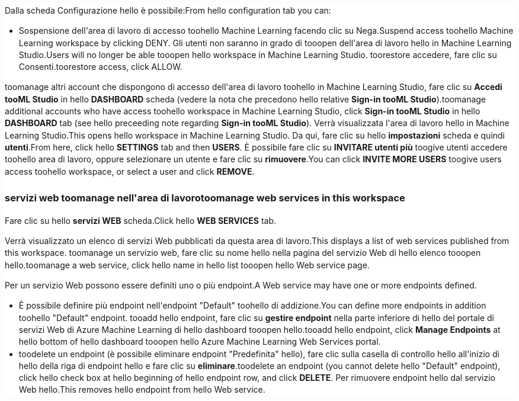 <span data-ttu-id="d47e5-148">Dalla scheda Configurazione hello è possibile:</span><span class="sxs-lookup"><span data-stu-id="d47e5-148">From hello configuration tab you can:</span></span>

* <span data-ttu-id="d47e5-149">Sospensione dell'area di lavoro di accesso toohello Machine Learning facendo clic su Nega.</span><span class="sxs-lookup"><span data-stu-id="d47e5-149">Suspend access toohello Machine Learning workspace by clicking DENY.</span></span> <span data-ttu-id="d47e5-150">Gli utenti non saranno in grado di tooopen dell'area di lavoro hello in Machine Learning Studio.</span><span class="sxs-lookup"><span data-stu-id="d47e5-150">Users will no longer be able tooopen hello workspace in Machine Learning Studio.</span></span> <span data-ttu-id="d47e5-151">toorestore accedere, fare clic su Consenti.</span><span class="sxs-lookup"><span data-stu-id="d47e5-151">toorestore access, click ALLOW.</span></span>

<span data-ttu-id="d47e5-152">toomanage altri account che dispongono di accesso dell'area di lavoro toohello in Machine Learning Studio, fare clic su **Accedi tooML Studio** in hello **DASHBOARD** scheda (vedere la nota che precedono hello relative  **Sign-in tooML Studio**).</span><span class="sxs-lookup"><span data-stu-id="d47e5-152">toomanage additional accounts who have access toohello workspace in Machine Learning Studio, click **Sign-in tooML Studio** in hello **DASHBOARD** tab (see hello preceeding note regarding **Sign-in tooML Studio**).</span></span> <span data-ttu-id="d47e5-153">Verrà visualizzata l'area di lavoro hello in Machine Learning Studio.</span><span class="sxs-lookup"><span data-stu-id="d47e5-153">This opens hello workspace in Machine Learning Studio.</span></span> <span data-ttu-id="d47e5-154">Da qui, fare clic su hello **impostazioni** scheda e quindi **utenti**.</span><span class="sxs-lookup"><span data-stu-id="d47e5-154">From here, click hello **SETTINGS** tab and then **USERS**.</span></span> <span data-ttu-id="d47e5-155">È possibile fare clic su **INVITARE utenti più** toogive utenti accedere toohello area di lavoro, oppure selezionare un utente e fare clic su **rimuovere**.</span><span class="sxs-lookup"><span data-stu-id="d47e5-155">You can click **INVITE MORE USERS** toogive users access toohello workspace, or select a user and click **REMOVE**.</span></span>

### <a name="toomanage-web-services-in-this-workspace"></a><span data-ttu-id="d47e5-156">servizi web toomanage nell'area di lavoro</span><span class="sxs-lookup"><span data-stu-id="d47e5-156">toomanage web services in this workspace</span></span>
<span data-ttu-id="d47e5-157">Fare clic su hello **servizi WEB** scheda.</span><span class="sxs-lookup"><span data-stu-id="d47e5-157">Click hello **WEB SERVICES** tab.</span></span>

<span data-ttu-id="d47e5-158">Verrà visualizzato un elenco di servizi Web pubblicati da questa area di lavoro.</span><span class="sxs-lookup"><span data-stu-id="d47e5-158">This displays a list of web services published from this workspace.</span></span>
<span data-ttu-id="d47e5-159">toomanage un servizio web, fare clic su nome hello nella pagina del servizio Web di hello elenco tooopen hello.</span><span class="sxs-lookup"><span data-stu-id="d47e5-159">toomanage a web service, click hello name in hello list tooopen hello Web service page.</span></span>

<span data-ttu-id="d47e5-160">Per un servizio Web possono essere definiti uno o più endpoint.</span><span class="sxs-lookup"><span data-stu-id="d47e5-160">A Web service may have one or more endpoints defined.</span></span>

* <span data-ttu-id="d47e5-161">È possibile definire più endpoint nell'endpoint "Default" toohello di addizione.</span><span class="sxs-lookup"><span data-stu-id="d47e5-161">You can define more endpoints in addition toohello "Default" endpoint.</span></span> <span data-ttu-id="d47e5-162">tooadd hello endpoint, fare clic su **gestire endpoint** nella parte inferiore di hello del portale di servizi Web di Azure Machine Learning di hello dashboard tooopen hello.</span><span class="sxs-lookup"><span data-stu-id="d47e5-162">tooadd hello endpoint, click **Manage Endpoints** at hello bottom of hello dashboard tooopen hello Azure Machine Learning Web Services portal.</span></span>
* <span data-ttu-id="d47e5-163">toodelete un endpoint (è possibile eliminare endpoint "Predefinita" hello), fare clic sulla casella di controllo hello all'inizio di hello della riga di endpoint hello e fare clic su **eliminare**.</span><span class="sxs-lookup"><span data-stu-id="d47e5-163">toodelete an endpoint (you cannot delete hello "Default" endpoint), click hello check box at hello beginning of hello endpoint row, and click **DELETE**.</span></span> <span data-ttu-id="d47e5-164">Per rimuovere endpoint hello dal servizio Web hello.</span><span class="sxs-lookup"><span data-stu-id="d47e5-164">This removes hello endpoint from hello Web service.</span></span>
  